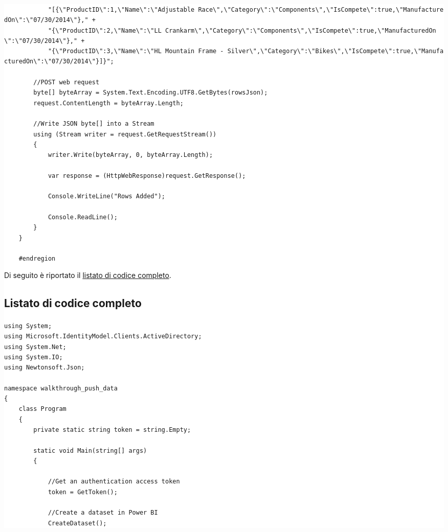 ```
            "[{\"ProductID\":1,\"Name\":\"Adjustable Race\",\"Category\":\"Components\",\"IsCompete\":true,\"ManufacturedOn\":\"07/30/2014\"}," +
            "{\"ProductID\":2,\"Name\":\"LL Crankarm\",\"Category\":\"Components\",\"IsCompete\":true,\"ManufacturedOn\":\"07/30/2014\"}," +
            "{\"ProductID\":3,\"Name\":\"HL Mountain Frame - Silver\",\"Category\":\"Bikes\",\"IsCompete\":true,\"ManufacturedOn\":\"07/30/2014\"}]}";

        //POST web request
        byte[] byteArray = System.Text.Encoding.UTF8.GetBytes(rowsJson);
        request.ContentLength = byteArray.Length;

        //Write JSON byte[] into a Stream
        using (Stream writer = request.GetRequestStream())
        {
            writer.Write(byteArray, 0, byteArray.Length);

            var response = (HttpWebResponse)request.GetResponse();

            Console.WriteLine("Rows Added");

            Console.ReadLine();
        }
    }

    #endregion
```

Di seguito è riportato il [listato di codice completo](#code).

<a name="code"/>

## <a name="complete-code-listing"></a>Listato di codice completo
    using System;
    using Microsoft.IdentityModel.Clients.ActiveDirectory;
    using System.Net;
    using System.IO;
    using Newtonsoft.Json;

    namespace walkthrough_push_data
    {
        class Program
        {
            private static string token = string.Empty;

            static void Main(string[] args)
            {

                //Get an authentication access token
                token = GetToken();

                //Create a dataset in Power BI
                CreateDataset();
